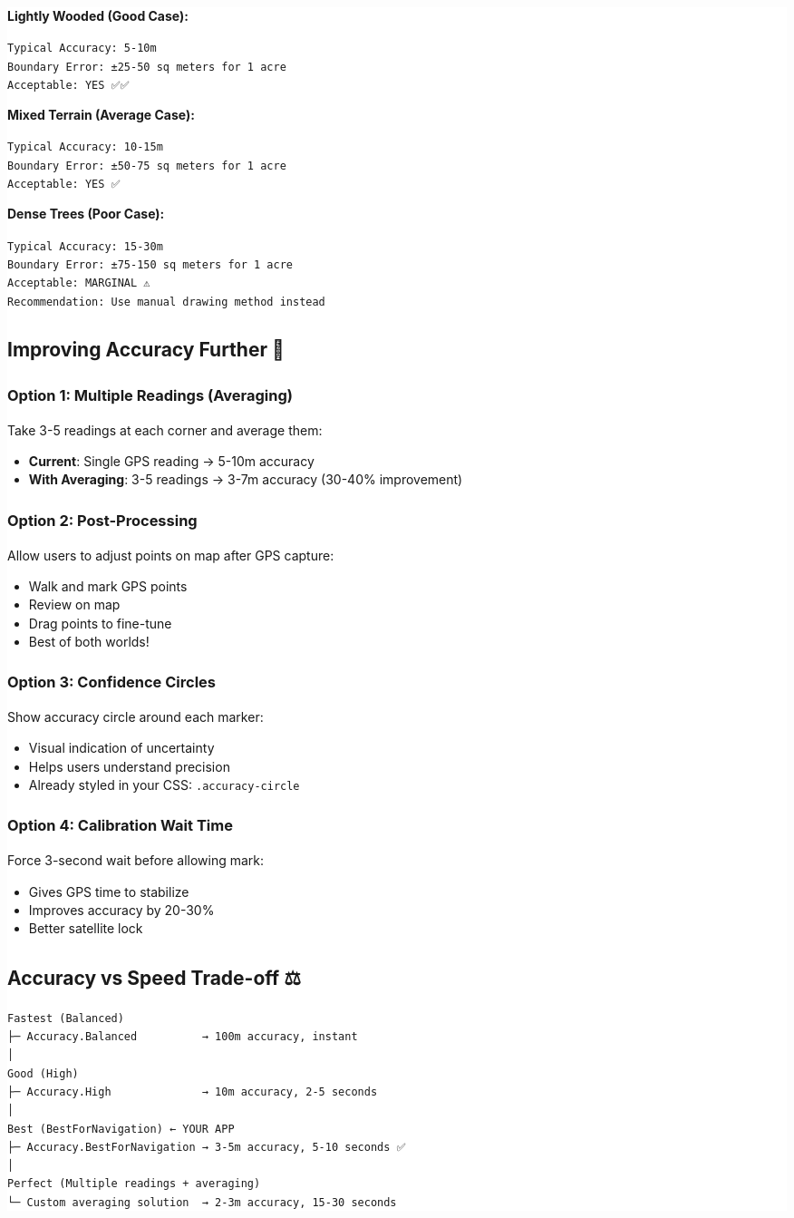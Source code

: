 **Lightly Wooded (Good Case):**
```
Typical Accuracy: 5-10m
Boundary Error: ±25-50 sq meters for 1 acre
Acceptable: YES ✅✅
```

**Mixed Terrain (Average Case):**
```
Typical Accuracy: 10-15m
Boundary Error: ±50-75 sq meters for 1 acre
Acceptable: YES ✅
```

**Dense Trees (Poor Case):**
```
Typical Accuracy: 15-30m
Boundary Error: ±75-150 sq meters for 1 acre
Acceptable: MARGINAL ⚠️
Recommendation: Use manual drawing method instead
```

## Improving Accuracy Further 🚀

### Option 1: Multiple Readings (Averaging)
Take 3-5 readings at each corner and average them:
- **Current**: Single GPS reading → 5-10m accuracy
- **With Averaging**: 3-5 readings → 3-7m accuracy (30-40% improvement)

### Option 2: Post-Processing
Allow users to adjust points on map after GPS capture:
- Walk and mark GPS points
- Review on map
- Drag points to fine-tune
- Best of both worlds!

### Option 3: Confidence Circles
Show accuracy circle around each marker:
- Visual indication of uncertainty
- Helps users understand precision
- Already styled in your CSS: `.accuracy-circle`

### Option 4: Calibration Wait Time
Force 3-second wait before allowing mark:
- Gives GPS time to stabilize
- Improves accuracy by 20-30%
- Better satellite lock

## Accuracy vs Speed Trade-off ⚖️

```
Fastest (Balanced)
├─ Accuracy.Balanced          → 100m accuracy, instant
│
Good (High)  
├─ Accuracy.High              → 10m accuracy, 2-5 seconds
│
Best (BestForNavigation) ← YOUR APP
├─ Accuracy.BestForNavigation → 3-5m accuracy, 5-10 seconds ✅
│
Perfect (Multiple readings + averaging)
└─ Custom averaging solution  → 2-3m accuracy, 15-30 seconds
```
